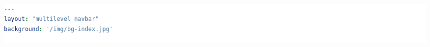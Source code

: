 ```yaml
---
layout: "multilevel_navbar"
background: '/img/bg-index.jpg'
---
```


<html xmlns:bkstg="http://www.atypon.com/backstage-ns" xmlns:urlutil="java:com.atypon.literatum.customization.UrlUtil" xmlns:pxje="java:com.atypon.frontend.services.impl.PassportXslJavaExtentions"><head><meta http-equiv="Content-Type" content="text/html; charset=UTF-8"><meta http-equiv="Content-Style-Type" content="text/css"><style type="text/css">
            #DLtoc {
            font: normal 12px/1.5em Arial, Helvetica, sans-serif;
            }

            #DLheader {
            }
            #DLheader h1 {
            font-size:26px;
            }

            #DLcontent {
            font-size:16px;
            }
            #DLcontent h2 {
            font-size:20px;
            margin-bottom:5px;
            }
            #DLcontent h3 {
            font-size:16px;
            padding-left:20px;
            margin-bottom:0px;
            }

            #DLcontent ul{
            margin-top:0px;
            margin-bottom:0px;
            }

            .DLauthors li{
            display: inline;
            list-style-type: none;
            padding-right: 5px;
            }

            .DLauthors li:after{
            content:",";
            }
            .DLauthors li.nameList.Last:after{
            content:"";
            }

            .DLabstract {
            padding-left:40px;
            padding-right:20px;
            display:block;
            }

